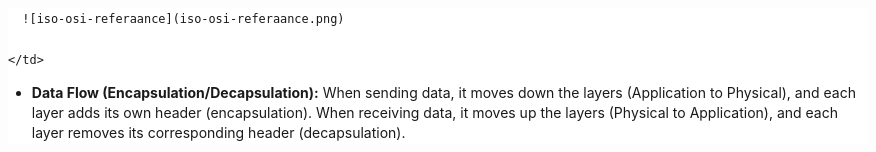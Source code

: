       ![iso-osi-referaance](iso-osi-referaance.png)

    </td>
  </tr>
</table>

*   **Data Flow (Encapsulation/Decapsulation):** When sending data, it moves down the layers (Application to Physical), and each layer adds its own header (encapsulation). When receiving data, it moves up the layers (Physical to Application), and each layer removes its corresponding header (decapsulation).
